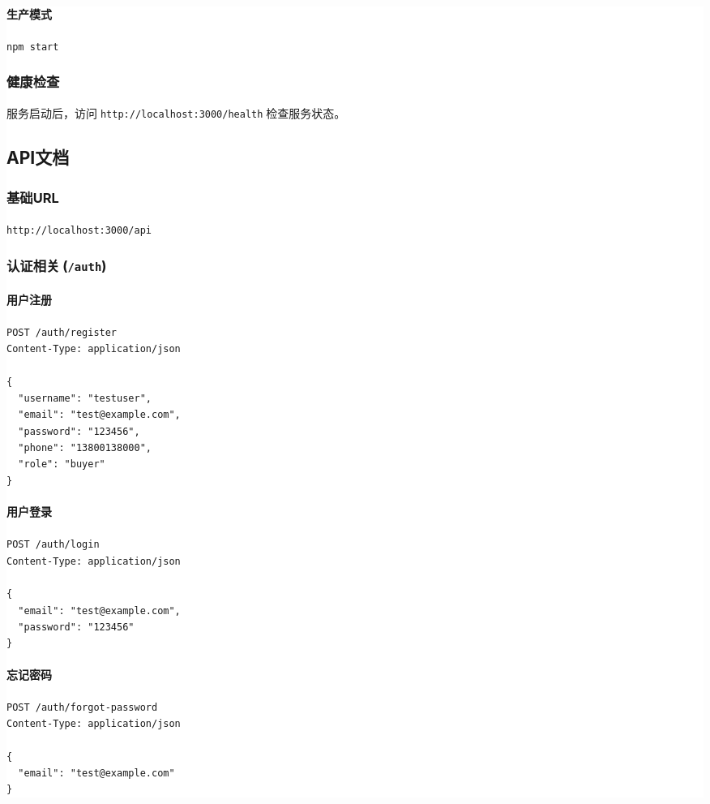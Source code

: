 #### 生产模式
```bash
npm start
```

### 健康检查
服务启动后，访问 `http://localhost:3000/health` 检查服务状态。

## API文档

### 基础URL
```
http://localhost:3000/api
```

### 认证相关 (`/auth`)

#### 用户注册
```http
POST /auth/register
Content-Type: application/json

{
  "username": "testuser",
  "email": "test@example.com",
  "password": "123456",
  "phone": "13800138000",
  "role": "buyer"
}
```

#### 用户登录
```http
POST /auth/login
Content-Type: application/json

{
  "email": "test@example.com",
  "password": "123456"
}
```

#### 忘记密码
```http
POST /auth/forgot-password
Content-Type: application/json

{
  "email": "test@example.com"
}
```
